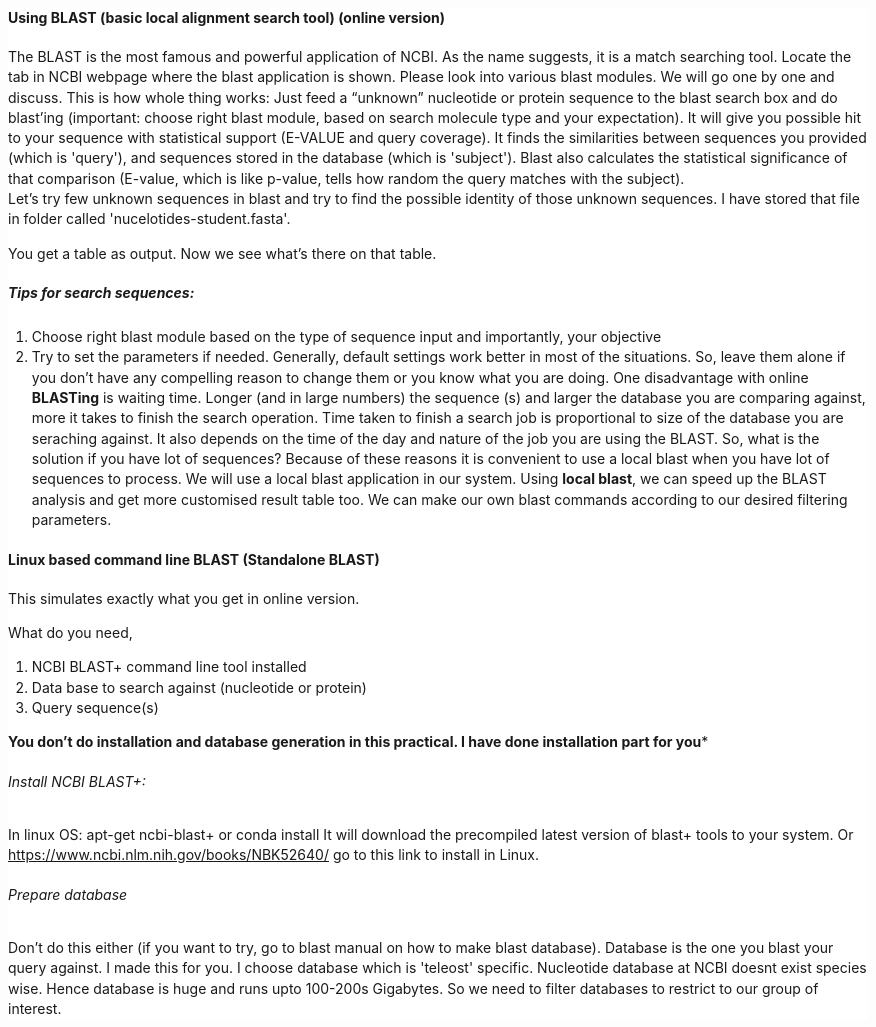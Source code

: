 #### Using BLAST (basic local alignment search tool) (online version)

The BLAST is the most famous and powerful application of NCBI. As the name suggests, it is a match searching tool. Locate the tab in NCBI webpage where the blast application is shown. Please look into various blast modules. We will go one by one and discuss. 
This is how whole thing works:  Just feed a “unknown” nucleotide or protein sequence to the blast search box and do blast’ing (important: choose right blast module, based on search molecule type and your expectation). It will give you possible hit to your sequence with statistical support (E-VALUE and query coverage). It finds the similarities between sequences you provided (which is 'query'), and sequences stored in the database (which is 'subject'). Blast also calculates the statistical significance of that comparison (E-value, which is like p-value, tells how random the query matches with the subject).  
Let’s try few unknown sequences in blast and try to find the possible identity of those unknown sequences. I have stored that file in folder called 'nucelotides-student.fasta'. 

You get a table as output. Now we see what’s there on that table. 

##### Tips for search sequences: 
1.	Choose right blast module based on the type of sequence input and importantly, your objective
2.	Try to set the parameters if needed. Generally, default settings work better in most of the situations. So, leave them alone if you don’t have any compelling reason to change them or you know what you are doing. 
One disadvantage with online **BLASTing** is waiting time. Longer (and in large numbers) the sequence (s) and larger the database you are comparing against, more it takes to finish the search operation. Time taken to finish a search job is proportional to size of the database you are seraching against. It also depends on the time of the day and nature of the job you are using the BLAST. So, what is the solution if you have lot of sequences? Because of these reasons it is convenient to use a local blast when you have lot of sequences to process. We will use a local blast application in our system. Using **local blast**, we can speed up the BLAST analysis and get more customised result table too. We can make our own blast commands according to our desired filtering parameters. 

 #### Linux based command line BLAST (Standalone BLAST)

This simulates exactly what you get in online version. 

What do you need,
1.	NCBI BLAST+ command line tool installed
2.	Data base to search against (nucleotide or protein)
3.	Query sequence(s)

**You don’t do installation and database generation in this practical. I have done installation part for you***

###### Install NCBI BLAST+: 
In linux OS:  apt-get ncbi-blast+ or conda install 
It will download the precompiled latest version of blast+ tools to your system. 
Or 
https://www.ncbi.nlm.nih.gov/books/NBK52640/
go to this link to install in Linux. 

###### Prepare database

Don’t do this either (if you want to try, go to blast manual on how to make blast database). Database is the one you blast your query against. I made this for you. I choose database which is 'teleost' specific. Nucleotide database at NCBI doesnt exist species wise. Hence database is huge and runs upto 100-200s Gigabytes. So we need to filter databases to restrict to our group of interest. 
